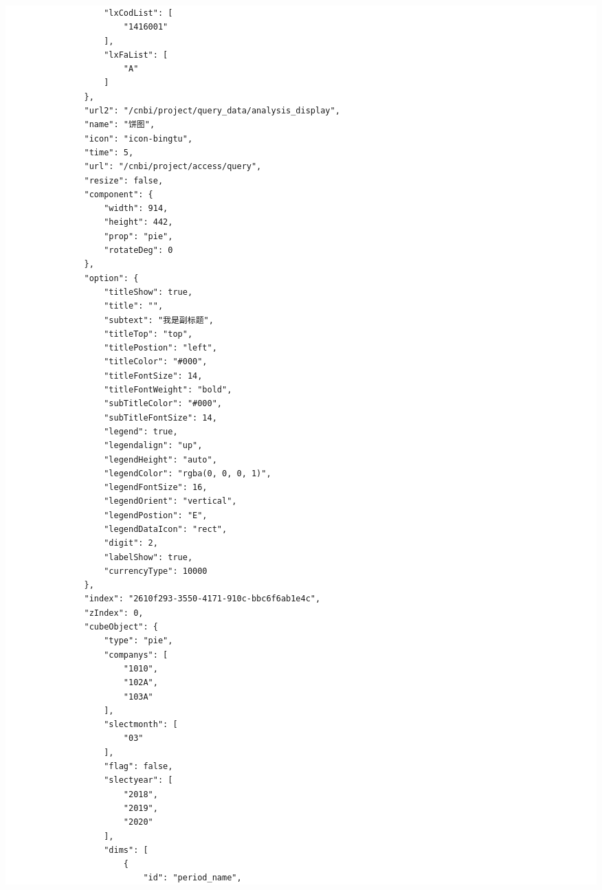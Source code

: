 ```html
                    "lxCodList": [
                        "1416001"
                    ],
                    "lxFaList": [
                        "A"
                    ]
                },
                "url2": "/cnbi/project/query_data/analysis_display",
                "name": "饼图",
                "icon": "icon-bingtu",
                "time": 5,
                "url": "/cnbi/project/access/query",
                "resize": false,
                "component": {
                    "width": 914,
                    "height": 442,
                    "prop": "pie",
                    "rotateDeg": 0
                },
                "option": {
                    "titleShow": true,
                    "title": "",
                    "subtext": "我是副标题",
                    "titleTop": "top",
                    "titlePostion": "left",
                    "titleColor": "#000",
                    "titleFontSize": 14,
                    "titleFontWeight": "bold",
                    "subTitleColor": "#000",
                    "subTitleFontSize": 14,
                    "legend": true,
                    "legendalign": "up",
                    "legendHeight": "auto",
                    "legendColor": "rgba(0, 0, 0, 1)",
                    "legendFontSize": 16,
                    "legendOrient": "vertical",
                    "legendPostion": "E",
                    "legendDataIcon": "rect",
                    "digit": 2,
                    "labelShow": true,
                    "currencyType": 10000
                },
                "index": "2610f293-3550-4171-910c-bbc6f6ab1e4c",
                "zIndex": 0,
                "cubeObject": {
                    "type": "pie",
                    "companys": [
                        "1010",
                        "102A",
                        "103A"
                    ],
                    "slectmonth": [
                        "03"
                    ],
                    "flag": false,
                    "slectyear": [
                        "2018",
                        "2019",
                        "2020"
                    ],
                    "dims": [
                        {
                            "id": "period_name",
```